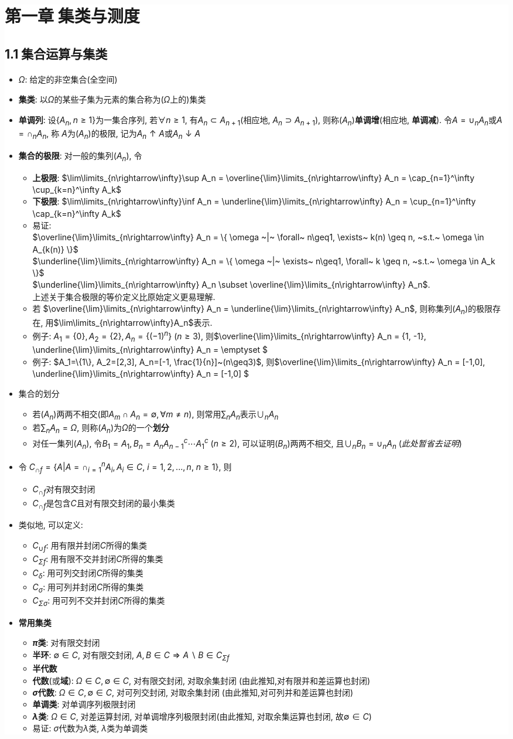# 第一章 集类与测度
## 1.1 集合运算与集类
- $\Omega$: 给定的非空集合(全空间)
- **集类**: 以$\Omega$的某些子集为元素的集合称为($\Omega$上的)集类
- **单调列**: 设$\{A_n, n\geq1\}$为一集合序列, 若$\forall n \geq 1$, 有$A_n \subset A_{n+1}$(相应地, $A_n \supset A_{n+1}$), 则称$(A_n)$**单调增**(相应地, **单调减**). 令$A=\cup_n A_n$或$A=\cap_n A_n$, 称 $A$为$(A_n)$的极限, 记为$A_n \uparrow A$或$A_n \downarrow A$
- **集合的极限**: 对一般的集列$(A_n)$, 令
  - **上极限**: $\lim\limits_{n\rightarrow\infty}\sup A_n = \overline{\lim}\limits_{n\rightarrow\infty} A_n = \cap_{n=1}^\infty \cup_{k=n}^\infty A_k$
  - **下极限**: $\lim\limits_{n\rightarrow\infty}\inf A_n = \underline{\lim}\limits_{n\rightarrow\infty} A_n = \cup_{n=1}^\infty \cap_{k=n}^\infty A_k$
  - 易证:  
$\overline{\lim}\limits_{n\rightarrow\infty} A_n = \{ \omega ~|~ \forall~ n\geq1, \exists~ k(n) \geq n, ~s.t.~ \omega \in A_{k(n)} \}$   
$\underline{\lim}\limits_{n\rightarrow\infty} A_n = \{ \omega ~|~ \exists~ n\geq1, \forall~ k \geq n, ~s.t.~ \omega \in A_k \}$  
$\underline{\lim}\limits_{n\rightarrow\infty} A_n \subset \overline{\lim}\limits_{n\rightarrow\infty} A_n$.  
上述关于集合极限的等价定义比原始定义更易理解.
  - 若 $\overline{\lim}\limits_{n\rightarrow\infty} A_n = \underline{\lim}\limits_{n\rightarrow\infty} A_n$, 则称集列$(A_n)$的极限存在, 用$\lim\limits_{n\rightarrow\infty}A_n$表示.
  - 例子: $A_1=\{0\}, A_2=\{2\}, A_n=\{(-1)^n\}~(n\geq3)$, 则$\overline{\lim}\limits_{n\rightarrow\infty} A_n = \{1, -1\}, \underline{\lim}\limits_{n\rightarrow\infty} A_n = \emptyset $
  - 例子: $A_1=\{1\}, A_2=[2,3], A_n=[-1, \frac{1}{n}]~(n\geq3)$, 则$\overline{\lim}\limits_{n\rightarrow\infty} A_n = [-1,0], \underline{\lim}\limits_{n\rightarrow\infty} A_n = [-1,0] $
- 集合的划分
  - 若$(A_n)$两两不相交(即$A_m \cap A_n = \emptyset, \forall m \neq n$), 则常用$\sum_n A_n$表示$\cup_n A_n$
  - 若$\sum_n A_n=\Omega$, 则称$(A_n)$为$\Omega$的一个**划分**
  - 对任一集列$(A_n)$, 令$B_1=A_1, B_n = A_nA_{n-1}^c \cdots A_1^c~ (n\geq2)$, 可以证明$(B_n)$两两不相交, 且$\cup_n B_n = \cup_n A_n$ (*此处暂省去证明*)

- 令 $C_{\cap f} = \{ A | A = \cap_{i=1}^n A_i, A_i \in C, ~i=1, 2, ..., n,~ n \geq 1 \}$, 则
  - $C_{\cap f}$对有限交封闭
  - $C_{\cap f}$是包含$C$且对有限交封闭的最小集类
- 类似地, 可以定义: 
  - $C_{\cup f}$: 用有限并封闭$C$所得的集类
  - $C_{\Sigma f}$: 用有限不交并封闭$C$所得的集类
  - $C_{\delta}$: 用可列交封闭$C$所得的集类
  - $C_{\sigma}$: 用可列并封闭$C$所得的集类
  - $C_{\Sigma\sigma}$: 用可列不交并封闭$C$所得的集类

- **常用集类**
  - **$\pi$类**: 对有限交封闭
  - **半环**: $\emptyset \in C$, 对有限交封闭, $A, B \in C \Rightarrow A \backslash B \in C_{\Sigma f}$
  - **半代数**
  - **代数**(或**域**): $\Omega \in C, \emptyset \in C$, 对有限交封闭, 对取余集封闭 (由此推知,对有限并和差运算也封闭)
  - **$\sigma$代数**: $\Omega \in C, \emptyset \in C$, 对可列交封闭, 对取余集封闭 (由此推知,对可列并和差运算也封闭)
  - **单调类**: 对单调序列极限封闭
  - **$\lambda$类**: $\Omega \in C$, 对差运算封闭, 对单调增序列极限封闭(由此推知, 对取余集运算也封闭, 故$\emptyset \in C$)
  - 易证: $\sigma$代数为$\lambda$类, $\lambda$类为单调类
